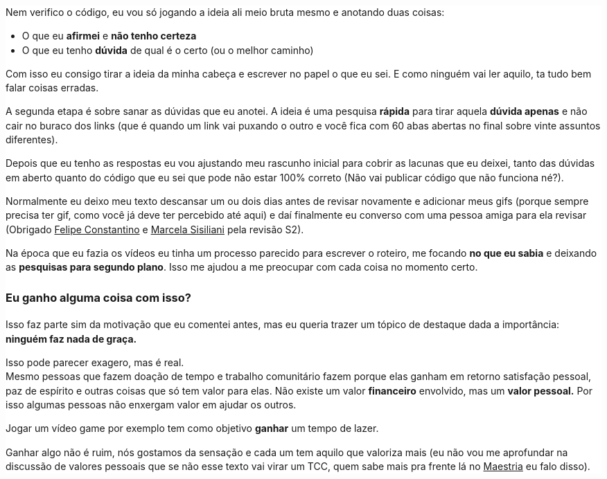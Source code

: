 Nem verifico o código, eu vou só jogando a ideia ali meio bruta mesmo e anotando duas coisas:

*   O que eu **afirmei** e **não tenho certeza**
*   O que eu tenho **dúvida** de qual é o certo (ou o melhor caminho)

Com isso eu consigo tirar a ideia da minha cabeça e escrever no papel o que eu sei. E como ninguém vai ler aquilo, ta tudo bem falar coisas erradas.

A segunda etapa é sobre sanar as dúvidas que eu anotei. A ideia é uma pesquisa **rápida** para tirar aquela **dúvida apenas** e não cair no buraco dos links (que é quando um link vai puxando o outro e você fica com 60 abas abertas no final sobre vinte assuntos diferentes).

<iframe src="https://cdn.embedly.com/widgets/media.html?src=https%3A%2F%2Fgiphy.com%2Fembed%2FxT1R9Zkv6XZoCgW5VK%2Ftwitter%2Fiframe&amp;display_name=Giphy&amp;url=https%3A%2F%2Fmedia.giphy.com%2Fmedia%2FxT1R9Zkv6XZoCgW5VK%2Fgiphy-downsized.gif&amp;image=https%3A%2F%2Fi.giphy.com%2Fmedia%2FxT1R9Zkv6XZoCgW5VK%2Fgiphy-downsized-large.gif&amp;key=a19fcc184b9711e1b4764040d3dc5c07&amp;type=text%2Fhtml&amp;schema=giphy" width="435" height="435" frameborder="0" scrolling="no"><a href="https://medium.com/media/a7c29aa5ef324a41d03aec3f5a484a94/href">https://medium.com/media/a7c29aa5ef324a41d03aec3f5a484a94/href</a></iframe>

Depois que eu tenho as respostas eu vou ajustando meu rascunho inicial para cobrir as lacunas que eu deixei, tanto das dúvidas em aberto quanto do código que eu sei que pode não estar 100% correto (Não vai publicar código que não funciona né?).

Normalmente eu deixo meu texto descansar um ou dois dias antes de revisar novamente e adicionar meus gifs (porque sempre precisa ter gif, como você já deve ter percebido até aqui) e daí finalmente eu converso com uma pessoa amiga para ela revisar (Obrigado [Felipe Constantino](https://medium.com/u/47198abc4d85) e [Marcela Sisiliani](https://medium.com/u/6b03c6e462b3) pela revisão S2).

Na época que eu fazia os vídeos eu tinha um processo parecido para escrever o roteiro, me focando **no que eu sabia** e deixando as **pesquisas para segundo plano**. Isso me ajudou a me preocupar com cada coisa no momento certo.

### Eu ganho alguma coisa com isso?

Isso faz parte sim da motivação que eu comentei antes, mas eu queria trazer um tópico de destaque dada a importância: **ninguém faz nada de graça.**

<iframe src="https://cdn.embedly.com/widgets/media.html?src=https%3A%2F%2Fgiphy.com%2Fembed%2F9HQRIttS5C4Za%2Ftwitter%2Fiframe&amp;display_name=Giphy&amp;url=https%3A%2F%2Fmedia.giphy.com%2Fmedia%2F9HQRIttS5C4Za%2Fgiphy-downsized.gif&amp;image=https%3A%2F%2Fi.giphy.com%2Fmedia%2F9HQRIttS5C4Za%2Fgiphy.gif&amp;key=a19fcc184b9711e1b4764040d3dc5c07&amp;type=text%2Fhtml&amp;schema=giphy" width="435" height="232" frameborder="0" scrolling="no"><a href="https://medium.com/media/9f0a16171bb450cc85809cbfbf3d1e98/href">https://medium.com/media/9f0a16171bb450cc85809cbfbf3d1e98/href</a></iframe>

Isso pode parecer exagero, mas é real.  
Mesmo pessoas que fazem doação de tempo e trabalho comunitário fazem porque elas ganham em retorno satisfação pessoal, paz de espírito e outras coisas que só tem valor para elas. Não existe um valor **financeiro** envolvido, mas um **valor pessoal.** Por isso algumas pessoas não enxergam valor em ajudar os outros.

Jogar um vídeo game por exemplo tem como objetivo **ganhar** um tempo de lazer.

Ganhar algo não é ruim, nós gostamos da sensação e cada um tem aquilo que valoriza mais (eu não vou me aprofundar na discussão de valores pessoais que se não esse texto vai virar um TCC, quem sabe mais pra frente lá no [Maestria](https://maestria.substack.com/) eu falo disso).
